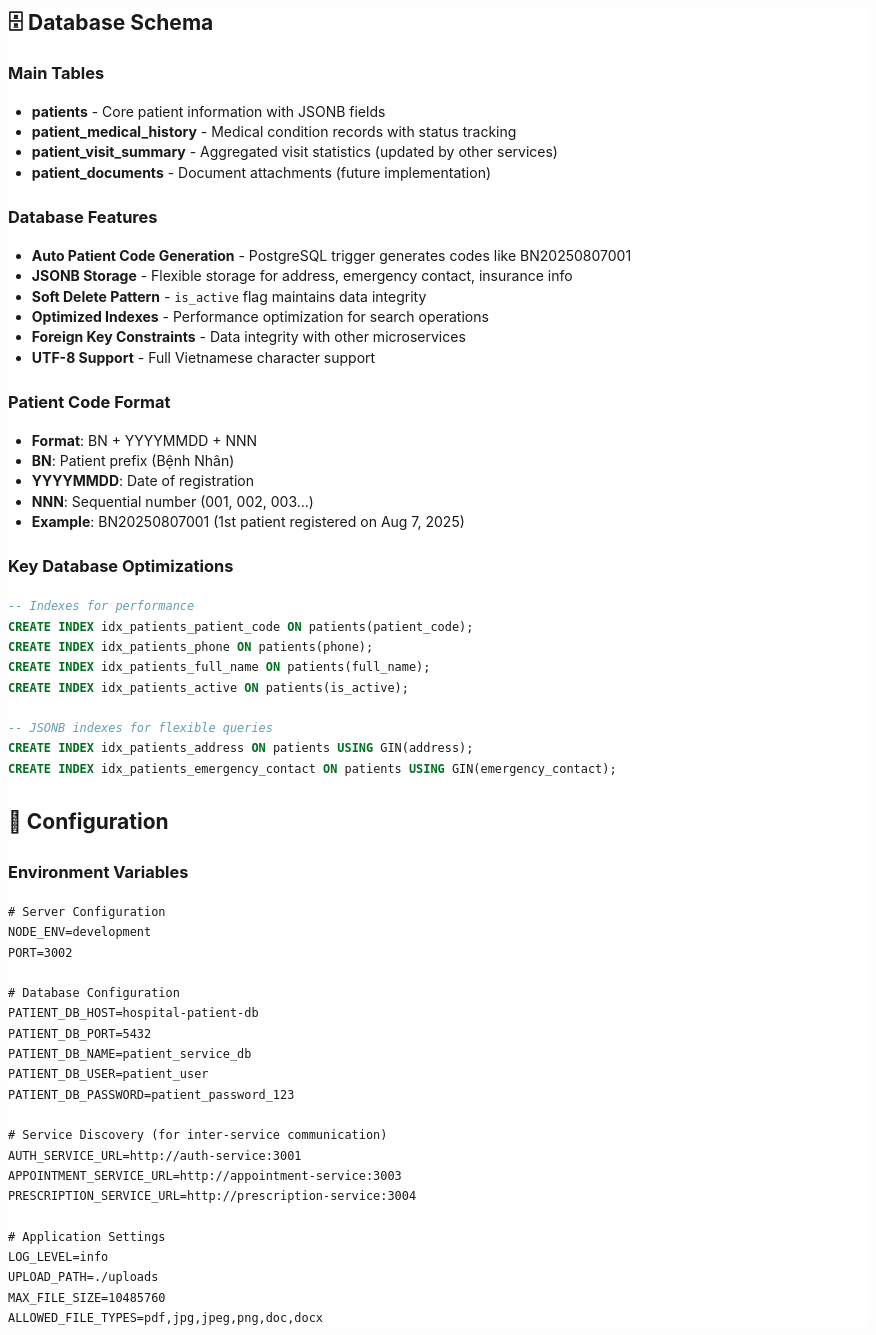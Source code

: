 ## 🗄️ Database Schema

### Main Tables
- **patients** - Core patient information with JSONB fields
- **patient_medical_history** - Medical condition records with status tracking
- **patient_visit_summary** - Aggregated visit statistics (updated by other services)
- **patient_documents** - Document attachments (future implementation)

### Database Features
- **Auto Patient Code Generation** - PostgreSQL trigger generates codes like BN20250807001
- **JSONB Storage** - Flexible storage for address, emergency contact, insurance info
- **Soft Delete Pattern** - `is_active` flag maintains data integrity
- **Optimized Indexes** - Performance optimization for search operations
- **Foreign Key Constraints** - Data integrity with other microservices
- **UTF-8 Support** - Full Vietnamese character support

### Patient Code Format
- **Format**: BN + YYYYMMDD + NNN
- **BN**: Patient prefix (Bệnh Nhân)
- **YYYYMMDD**: Date of registration
- **NNN**: Sequential number (001, 002, 003...)
- **Example**: BN20250807001 (1st patient registered on Aug 7, 2025)

### Key Database Optimizations
```sql
-- Indexes for performance
CREATE INDEX idx_patients_patient_code ON patients(patient_code);
CREATE INDEX idx_patients_phone ON patients(phone);
CREATE INDEX idx_patients_full_name ON patients(full_name);
CREATE INDEX idx_patients_active ON patients(is_active);

-- JSONB indexes for flexible queries
CREATE INDEX idx_patients_address ON patients USING GIN(address);
CREATE INDEX idx_patients_emergency_contact ON patients USING GIN(emergency_contact);
```

## 🔧 Configuration

### Environment Variables
```env
# Server Configuration
NODE_ENV=development
PORT=3002

# Database Configuration
PATIENT_DB_HOST=hospital-patient-db
PATIENT_DB_PORT=5432
PATIENT_DB_NAME=patient_service_db
PATIENT_DB_USER=patient_user
PATIENT_DB_PASSWORD=patient_password_123

# Service Discovery (for inter-service communication)
AUTH_SERVICE_URL=http://auth-service:3001
APPOINTMENT_SERVICE_URL=http://appointment-service:3003
PRESCRIPTION_SERVICE_URL=http://prescription-service:3004

# Application Settings
LOG_LEVEL=info
UPLOAD_PATH=./uploads
MAX_FILE_SIZE=10485760
ALLOWED_FILE_TYPES=pdf,jpg,jpeg,png,doc,docx
```